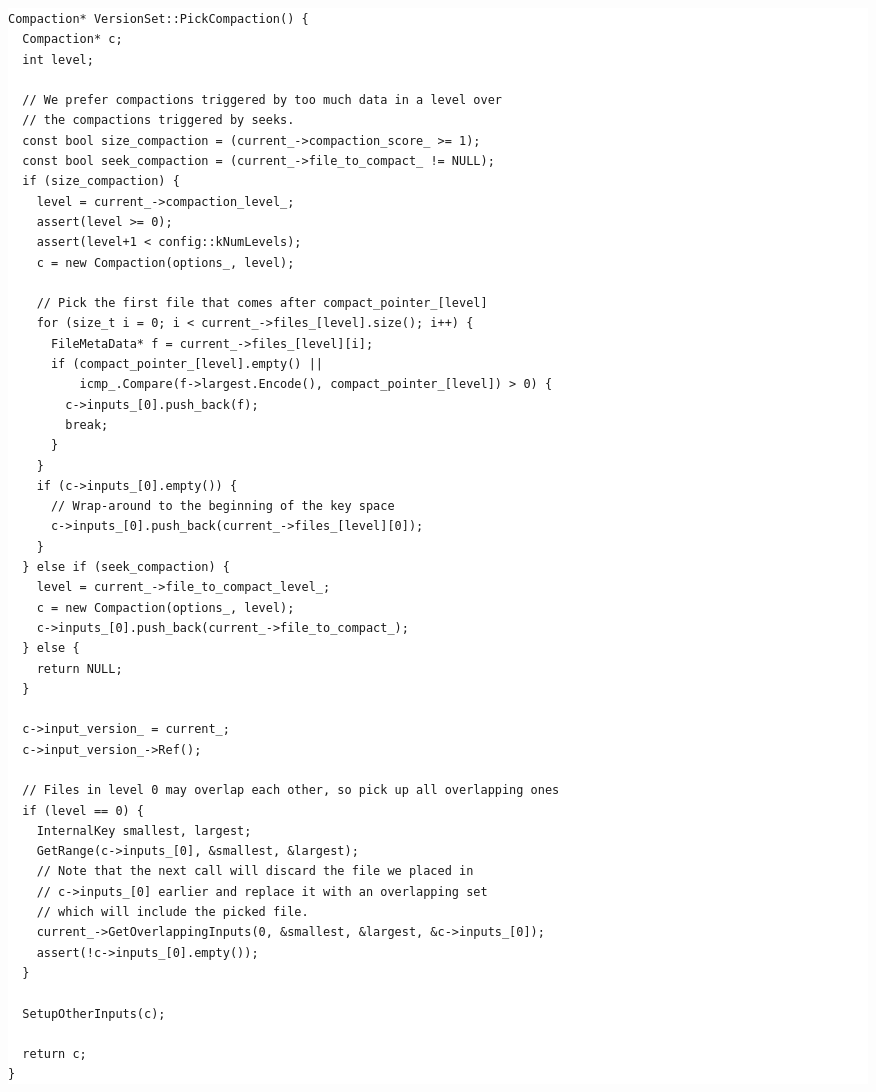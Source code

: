 ```
Compaction* VersionSet::PickCompaction() {
  Compaction* c;
  int level;

  // We prefer compactions triggered by too much data in a level over
  // the compactions triggered by seeks.
  const bool size_compaction = (current_->compaction_score_ >= 1);
  const bool seek_compaction = (current_->file_to_compact_ != NULL);
  if (size_compaction) {
    level = current_->compaction_level_;
    assert(level >= 0);
    assert(level+1 < config::kNumLevels);
    c = new Compaction(options_, level);

    // Pick the first file that comes after compact_pointer_[level]
    for (size_t i = 0; i < current_->files_[level].size(); i++) {
      FileMetaData* f = current_->files_[level][i];
      if (compact_pointer_[level].empty() ||
          icmp_.Compare(f->largest.Encode(), compact_pointer_[level]) > 0) {
        c->inputs_[0].push_back(f);
        break;
      }
    }
    if (c->inputs_[0].empty()) {
      // Wrap-around to the beginning of the key space
      c->inputs_[0].push_back(current_->files_[level][0]);
    }
  } else if (seek_compaction) {
    level = current_->file_to_compact_level_;
    c = new Compaction(options_, level);
    c->inputs_[0].push_back(current_->file_to_compact_);
  } else {
    return NULL;
  }

  c->input_version_ = current_;
  c->input_version_->Ref();

  // Files in level 0 may overlap each other, so pick up all overlapping ones
  if (level == 0) {
    InternalKey smallest, largest;
    GetRange(c->inputs_[0], &smallest, &largest);
    // Note that the next call will discard the file we placed in
    // c->inputs_[0] earlier and replace it with an overlapping set
    // which will include the picked file.
    current_->GetOverlappingInputs(0, &smallest, &largest, &c->inputs_[0]);
    assert(!c->inputs_[0].empty());
  }

  SetupOtherInputs(c);

  return c;
}
```

